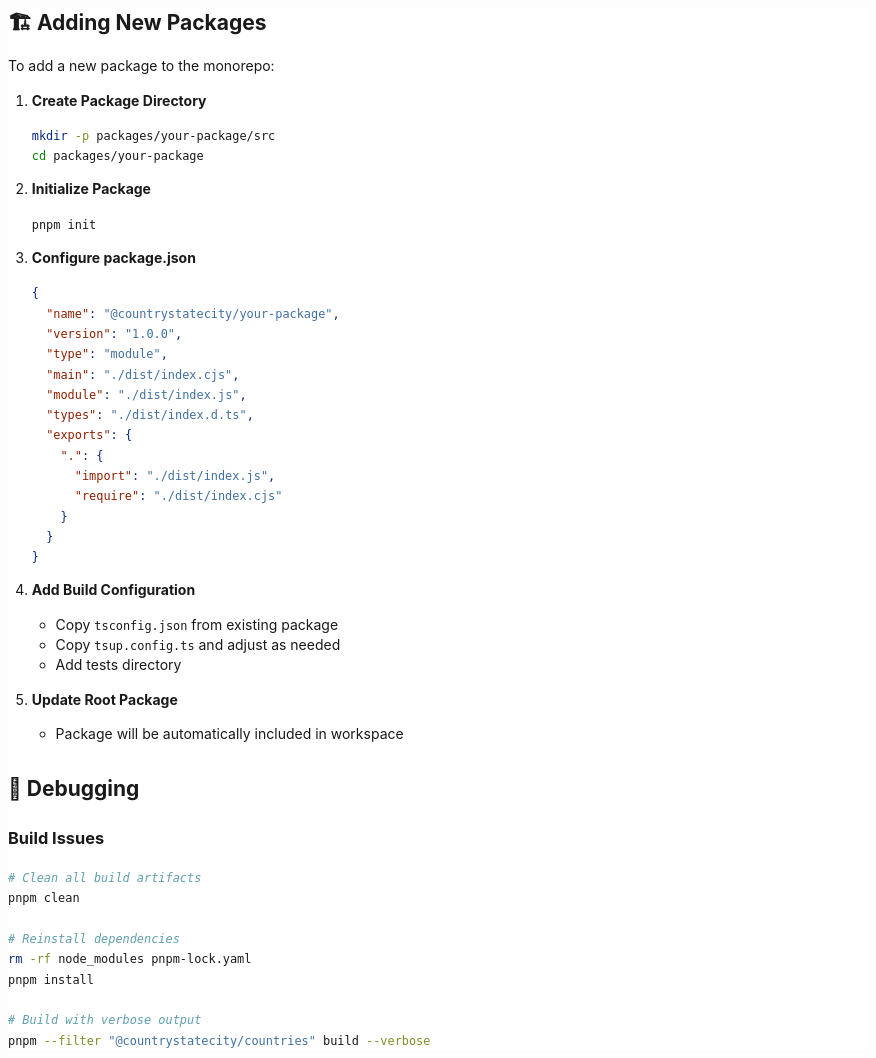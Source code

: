 ## 🏗️ Adding New Packages

To add a new package to the monorepo:

1. **Create Package Directory**
   ```bash
   mkdir -p packages/your-package/src
   cd packages/your-package
   ```

2. **Initialize Package**
   ```bash
   pnpm init
   ```

3. **Configure package.json**
   ```json
   {
     "name": "@countrystatecity/your-package",
     "version": "1.0.0",
     "type": "module",
     "main": "./dist/index.cjs",
     "module": "./dist/index.js",
     "types": "./dist/index.d.ts",
     "exports": {
       ".": {
         "import": "./dist/index.js",
         "require": "./dist/index.cjs"
       }
     }
   }
   ```

4. **Add Build Configuration**
   - Copy `tsconfig.json` from existing package
   - Copy `tsup.config.ts` and adjust as needed
   - Add tests directory

5. **Update Root Package**
   - Package will be automatically included in workspace

## 🔧 Debugging

### Build Issues

```bash
# Clean all build artifacts
pnpm clean

# Reinstall dependencies
rm -rf node_modules pnpm-lock.yaml
pnpm install

# Build with verbose output
pnpm --filter "@countrystatecity/countries" build --verbose
```
